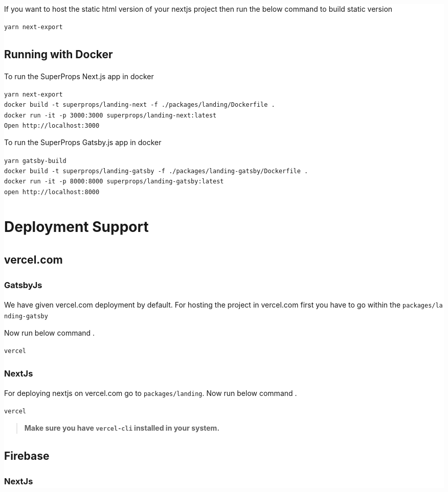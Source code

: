 If you want to host the static html version of your nextjs project then run the below command to build static version

```
yarn next-export
```

## Running with Docker

To run the SuperProps Next.js app in docker

```
yarn next-export
docker build -t superprops/landing-next -f ./packages/landing/Dockerfile .
docker run -it -p 3000:3000 superprops/landing-next:latest
Open http://localhost:3000
```

To run the SuperProps Gatsby.js app in docker

```
yarn gatsby-build
docker build -t superprops/landing-gatsby -f ./packages/landing-gatsby/Dockerfile .
docker run -it -p 8000:8000 superprops/landing-gatsby:latest
open http://localhost:8000
```

# Deployment Support

## vercel.com

### GatsbyJs

We have given vercel.com deployment by default. For hosting the project in vercel.com first you have to go within the `packages/landing-gatsby`

Now run below command .

```
vercel
```

### NextJs

For deploying nextjs on vercel.com go to `packages/landing`. Now run below command .

```
vercel
```

> **Make sure you have `vercel-cli` installed in your system.**

## Firebase

### NextJs
